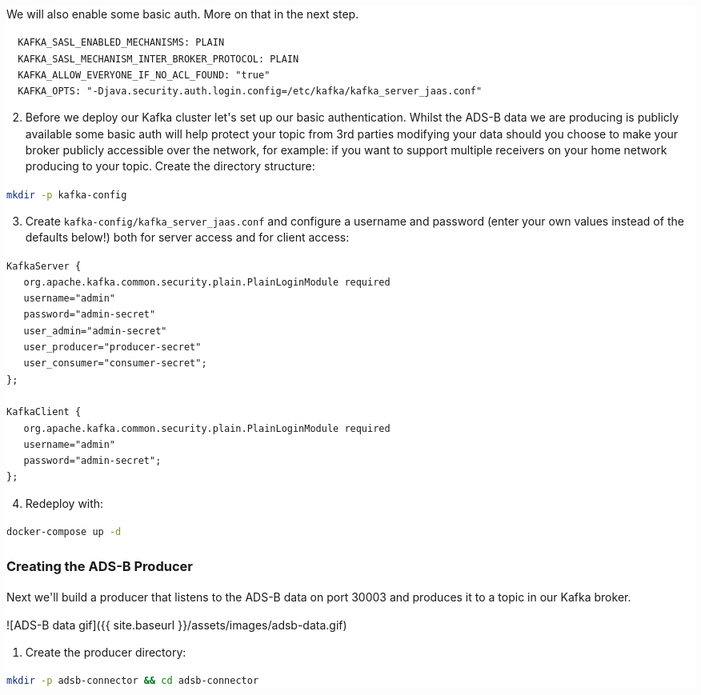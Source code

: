 We will also enable some basic auth. More on that in the next step.

```
  KAFKA_SASL_ENABLED_MECHANISMS: PLAIN
  KAFKA_SASL_MECHANISM_INTER_BROKER_PROTOCOL: PLAIN
  KAFKA_ALLOW_EVERYONE_IF_NO_ACL_FOUND: "true"
  KAFKA_OPTS: "-Djava.security.auth.login.config=/etc/kafka/kafka_server_jaas.conf"
```

2) Before we deploy our Kafka cluster let's set up our basic authentication. Whilst the ADS-B data we are producing is publicly available some basic auth will help protect your topic from 3rd parties modifying your data should you choose to make your broker publicly accessible over the network, for example: if you want to support multiple receivers on your home network producing to your topic. Create the directory structure:

```bash
mkdir -p kafka-config
```

3) Create `kafka-config/kafka_server_jaas.conf` and configure a username and password (enter your own values instead of the defaults below!) both for server access and for client access:

```
KafkaServer {
   org.apache.kafka.common.security.plain.PlainLoginModule required
   username="admin"
   password="admin-secret"
   user_admin="admin-secret"
   user_producer="producer-secret"
   user_consumer="consumer-secret";
};

KafkaClient {
   org.apache.kafka.common.security.plain.PlainLoginModule required
   username="admin"
   password="admin-secret";
};
```

4) Redeploy with:

```bash
docker-compose up -d
```

### Creating the ADS-B Producer

Next we'll build a producer that listens to the ADS-B data on port 30003 and produces it to a topic in our Kafka broker.

![ADS-B data gif]({{ site.baseurl }}/assets/images/adsb-data.gif)

1) Create the producer directory:

```bash
mkdir -p adsb-connector && cd adsb-connector
```
